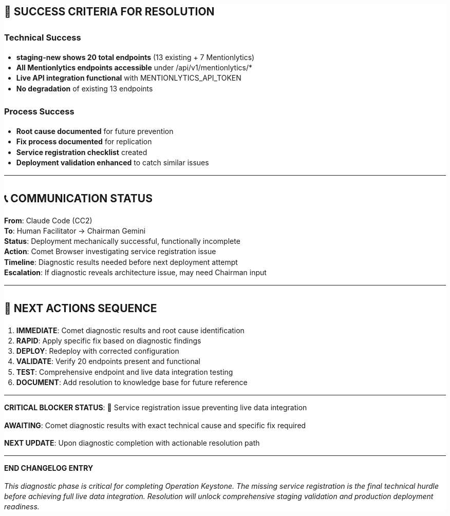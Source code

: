 
## 🎯 SUCCESS CRITERIA FOR RESOLUTION

### Technical Success
- **staging-new shows 20 total endpoints** (13 existing + 7 Mentionlytics)
- **All Mentionlytics endpoints accessible** under /api/v1/mentionlytics/*
- **Live API integration functional** with MENTIONLYTICS_API_TOKEN
- **No degradation** of existing 13 endpoints

### Process Success
- **Root cause documented** for future prevention
- **Fix process documented** for replication
- **Service registration checklist** created
- **Deployment validation enhanced** to catch similar issues

---

## 📞 COMMUNICATION STATUS

**From**: Claude Code (CC2)  
**To**: Human Facilitator → Chairman Gemini  
**Status**: Deployment mechanically successful, functionally incomplete  
**Action**: Comet Browser investigating service registration issue  
**Timeline**: Diagnostic results needed before next deployment attempt  
**Escalation**: If diagnostic reveals architecture issue, may need Chairman input  

---

## 🚀 NEXT ACTIONS SEQUENCE

1. **IMMEDIATE**: Comet diagnostic results and root cause identification
2. **RAPID**: Apply specific fix based on diagnostic findings  
3. **DEPLOY**: Redeploy with corrected configuration
4. **VALIDATE**: Verify 20 endpoints present and functional
5. **TEST**: Comprehensive endpoint and live data integration testing
6. **DOCUMENT**: Add resolution to knowledge base for future reference

---

**CRITICAL BLOCKER STATUS**: 🚨 Service registration issue preventing live data integration

**AWAITING**: Comet diagnostic results with exact technical cause and specific fix required

**NEXT UPDATE**: Upon diagnostic completion with actionable resolution path

---

**END CHANGELOG ENTRY**

*This diagnostic phase is critical for completing Operation Keystone. The missing service registration is the final technical hurdle before achieving full live data integration. Resolution will unlock comprehensive staging validation and production deployment readiness.*